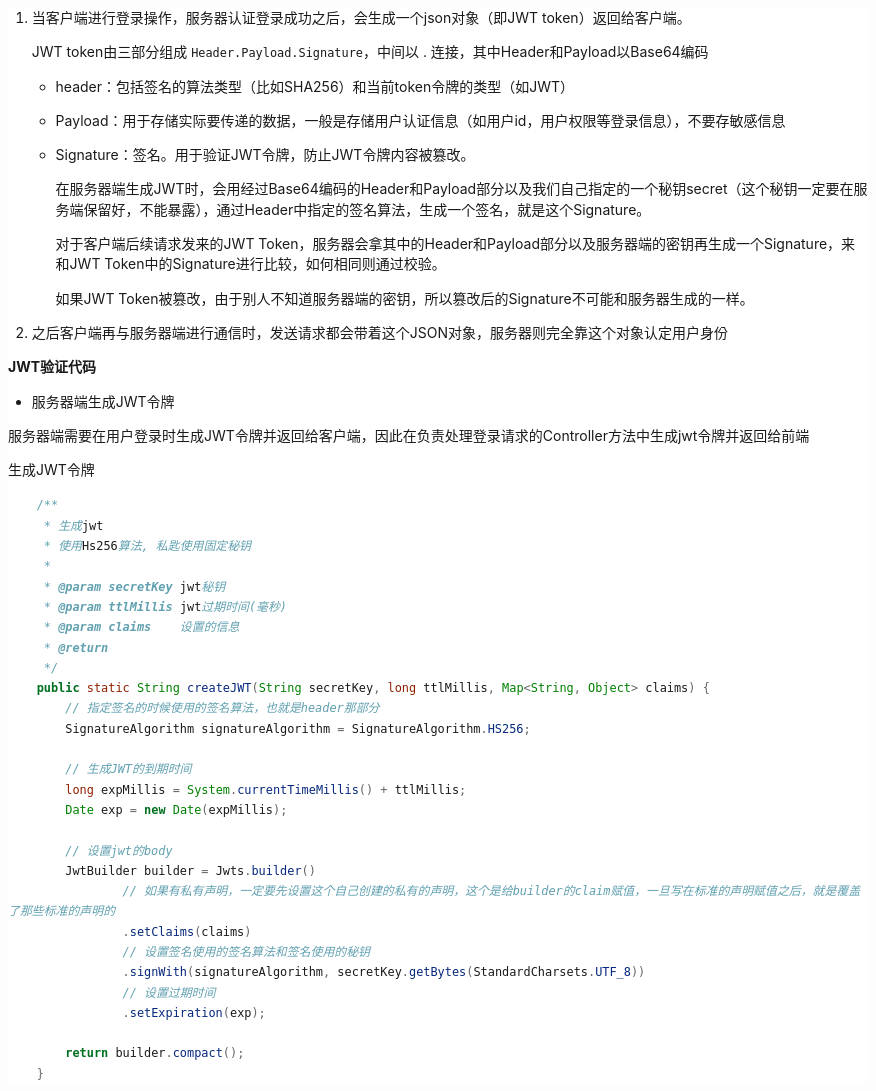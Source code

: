 1. 当客户端进行登录操作，服务器认证登录成功之后，会生成一个json对象（即JWT token）返回给客户端。

   JWT token由三部分组成 `Header.Payload.Signature`，中间以 . 连接，其中Header和Payload以Base64编码

   - header：包括签名的算法类型（比如SHA256）和当前token令牌的类型（如JWT）

   - Payload：用于存储实际要传递的数据，一般是存储用户认证信息（如用户id，用户权限等登录信息），不要存敏感信息

   - Signature：签名。用于验证JWT令牌，防止JWT令牌内容被篡改。

     在服务器端生成JWT时，会用经过Base64编码的Header和Payload部分以及我们自己指定的一个秘钥secret（这个秘钥一定要在服务端保留好，不能暴露），通过Header中指定的签名算法，生成一个签名，就是这个Signature。

     对于客户端后续请求发来的JWT Token，服务器会拿其中的Header和Payload部分以及服务器端的密钥再生成一个Signature，来和JWT Token中的Signature进行比较，如何相同则通过校验。

     如果JWT Token被篡改，由于别人不知道服务器端的密钥，所以篡改后的Signature不可能和服务器生成的一样。

2. 之后客户端再与服务器端进行通信时，发送请求都会带着这个JSON对象，服务器则完全靠这个对象认定用户身份

**JWT验证代码**

- 服务器端生成JWT令牌

服务器端需要在用户登录时生成JWT令牌并返回给客户端，因此在负责处理登录请求的Controller方法中生成jwt令牌并返回给前端

生成JWT令牌

```java
    /**
     * 生成jwt
     * 使用Hs256算法, 私匙使用固定秘钥
     *
     * @param secretKey jwt秘钥
     * @param ttlMillis jwt过期时间(毫秒)
     * @param claims    设置的信息
     * @return
     */
    public static String createJWT(String secretKey, long ttlMillis, Map<String, Object> claims) {
        // 指定签名的时候使用的签名算法，也就是header那部分
        SignatureAlgorithm signatureAlgorithm = SignatureAlgorithm.HS256;

        // 生成JWT的到期时间
        long expMillis = System.currentTimeMillis() + ttlMillis;
        Date exp = new Date(expMillis);

        // 设置jwt的body
        JwtBuilder builder = Jwts.builder()
                // 如果有私有声明，一定要先设置这个自己创建的私有的声明，这个是给builder的claim赋值，一旦写在标准的声明赋值之后，就是覆盖了那些标准的声明的
                .setClaims(claims)
                // 设置签名使用的签名算法和签名使用的秘钥
                .signWith(signatureAlgorithm, secretKey.getBytes(StandardCharsets.UTF_8))
                // 设置过期时间
                .setExpiration(exp);

        return builder.compact();
    }
```
